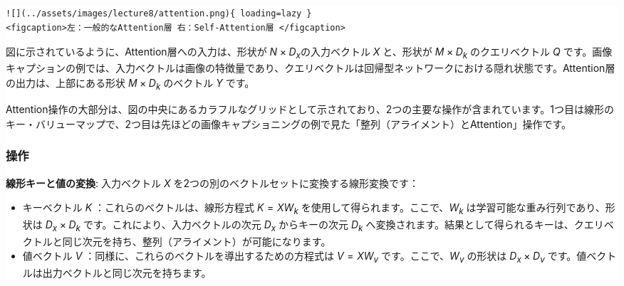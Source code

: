     ![](../assets/images/lecture8/attention.png){ loading=lazy }
    <figcaption>左：一般的なAttention層 右：Self-Attention層 </figcaption>
</figure>

図に示されているように、Attention層への入力は、形状が $N \times D_x$の入力ベクトル $X$ と、形状が $M \times D_k$ のクエリベクトル $Q$ です。画像キャプションの例では、入力ベクトルは画像の特徴量であり、クエリベクトルは回帰型ネットワークにおける隠れ状態です。Attention層の出力は、上部にある形状 $M \times D_k$ のベクトル $Y$ です。

Attention操作の大部分は、図の中央にあるカラフルなグリッドとして示されており、2つの主要な操作が含まれています。1つ目は線形のキー・バリューマップで、2つ目は先ほどの画像キャプショニングの例で見た「整列（アライメント）とAttention」操作です。

### 操作

**線形キーと値の変換**: 入力ベクトル $X$ を2つの別のベクトルセットに変換する線形変換です：

- キーベクトル $K$ ：これらのベクトルは、線形方程式 $K = XW_k$ を使用して得られます。ここで、$W_k$ は学習可能な重み行列であり、形状は $D_x \times D_k$ です。これにより、入力ベクトルの次元 $D_x$ からキーの次元 $D_k$ へ変換されます。結果として得られるキーは、クエリベクトルと同じ次元を持ち、整列（アライメント）が可能になります。
- 値ベクトル $V$ ：同様に、これらのベクトルを導出するための方程式は $V = XW_v$ です。ここで、$W_v$ の形状は $D_x \times D_v$ です。値ベクトルは出力ベクトルと同じ次元を持ちます。

